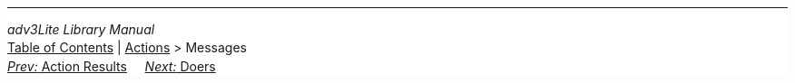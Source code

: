 ------------------------------------------------------------------------



*adv3Lite Library Manual*  
<a href="toc.html" class="nav">Table of Contents</a> \|
<a href="action.html" class="nav">Actions</a> \> Messages  
<span class="navnp"><a href="actres.html" class="nav"><em>Prev:</em> Action Results</a>
    <a href="doer.html" class="nav"><em>Next:</em> Doers</a>     </span>


